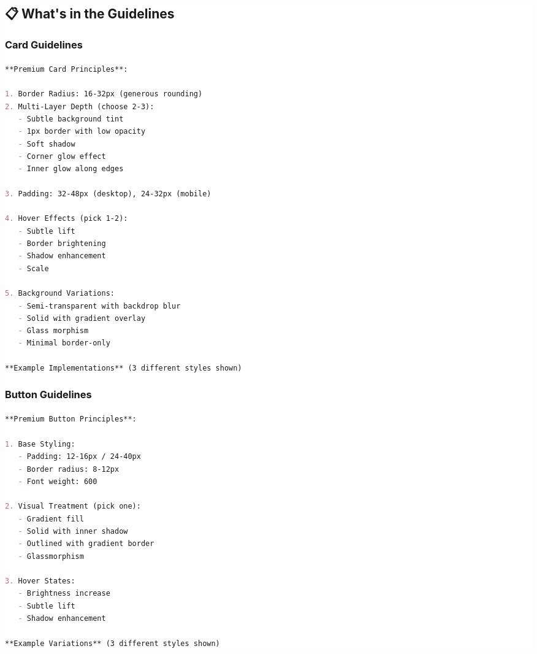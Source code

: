
## 📋 What's in the Guidelines

### Card Guidelines

```markdown
**Premium Card Principles**:

1. Border Radius: 16-32px (generous rounding)
2. Multi-Layer Depth (choose 2-3):
   - Subtle background tint
   - 1px border with low opacity
   - Soft shadow
   - Corner glow effect
   - Inner glow along edges

3. Padding: 32-48px (desktop), 24-32px (mobile)

4. Hover Effects (pick 1-2):
   - Subtle lift
   - Border brightening
   - Shadow enhancement
   - Scale
   
5. Background Variations:
   - Semi-transparent with backdrop blur
   - Solid with gradient overlay
   - Glass morphism
   - Minimal border-only

**Example Implementations** (3 different styles shown)
```

### Button Guidelines

```markdown
**Premium Button Principles**:

1. Base Styling:
   - Padding: 12-16px / 24-40px
   - Border radius: 8-12px
   - Font weight: 600

2. Visual Treatment (pick one):
   - Gradient fill
   - Solid with inner shadow
   - Outlined with gradient border
   - Glassmorphism

3. Hover States:
   - Brightness increase
   - Subtle lift
   - Shadow enhancement

**Example Variations** (3 different styles shown)
```
